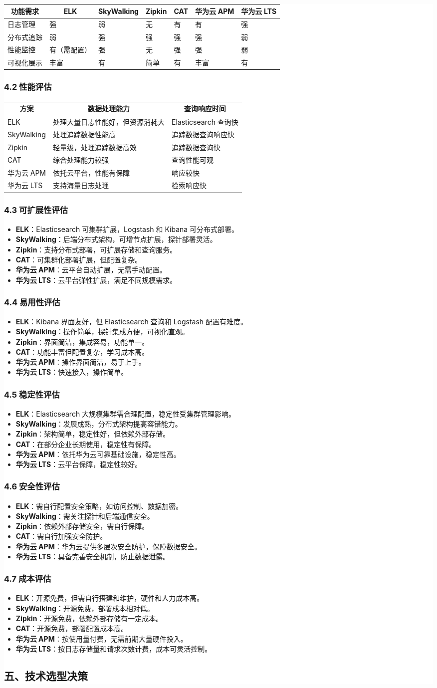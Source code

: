 | 功能需求  | ELK    | SkyWalking | Zipkin | CAT | 华为云 APM | 华为云 LTS |
| ----- | ------ | ---------- | ------ | --- | ------- | ------- |
| 日志管理  | 强      | 弱          | 无      | 有   | 有       | 强       |
| 分布式追踪 | 弱      | 强          | 强      | 强   | 强       | 弱       |
| 性能监控  | 有（需配置） | 强          | 无      | 强   | 强       | 弱       |
| 可视化展示 | 丰富     | 有          | 简单     | 有   | 丰富      | 有       |
### 4.2 性能评估
| 方案         | 数据处理能力           | 查询响应时间            |
| ---------- | ---------------- | ----------------- |
| ELK        | 处理大量日志性能好，但资源消耗大 | Elasticsearch 查询快 |
| SkyWalking | 处理追踪数据性能高        | 追踪数据查询响应快         |
| Zipkin     | 轻量级，处理追踪数据高效     | 追踪数据查询快           |
| CAT        | 综合处理能力较强         | 查询性能可观            |
| 华为云 APM    | 依托云平台，性能有保障      | 响应较快              |
| 华为云 LTS    | 支持海量日志处理         | 检索响应快             |
### 4.3 可扩展性评估
- **ELK**：Elasticsearch 可集群扩展，Logstash 和 Kibana 可分布式部署。
- **SkyWalking**：后端分布式架构，可增节点扩展，探针部署灵活。
- **Zipkin**：支持分布式部署，可扩展存储和查询服务。
- **CAT**：可集群化部署扩展，但配置复杂。
- **华为云 APM**：云平台自动扩展，无需手动配置。
- **华为云 LTS**：云平台弹性扩展，满足不同规模需求。
### 4.4 易用性评估
- **ELK**：Kibana 界面友好，但 Elasticsearch 查询和 Logstash 配置有难度。
- **SkyWalking**：操作简单，探针集成方便，可视化直观。
- **Zipkin**：界面简洁，集成容易，功能单一。
- **CAT**：功能丰富但配置复杂，学习成本高。
- **华为云 APM**：操作界面简洁，易于上手。
- **华为云 LTS**：快速接入，操作简单。
### 4.5 稳定性评估
- **ELK**：Elasticsearch 大规模集群需合理配置，稳定性受集群管理影响。
- **SkyWalking**：发展成熟，分布式架构提高容错能力。
- **Zipkin**：架构简单，稳定性好，但依赖外部存储。
- **CAT**：在部分企业长期使用，稳定性有保障。
- **华为云 APM**：依托华为云可靠基础设施，稳定性高。
- **华为云 LTS**：云平台保障，稳定性较好。
### 4.6 安全性评估
- **ELK**：需自行配置安全策略，如访问控制、数据加密。
- **SkyWalking**：需关注探针和后端通信安全。
- **Zipkin**：依赖外部存储安全，需自行保障。
- **CAT**：需自行加强安全防护。
- **华为云 APM**：华为云提供多层次安全防护，保障数据安全。
- **华为云 LTS**：具备完善安全机制，防止数据泄露。
### 4.7 成本评估
- **ELK**：开源免费，但需自行搭建和维护，硬件和人力成本高。
- **SkyWalking**：开源免费，部署成本相对低。
- **Zipkin**：开源免费，依赖外部存储有一定成本。
- **CAT**：开源免费，部署配置成本高。
- **华为云 APM**：按使用量付费，无需前期大量硬件投入。
- **华为云 LTS**：按日志存储量和请求次数计费，成本可灵活控制。
## 五、技术选型决策